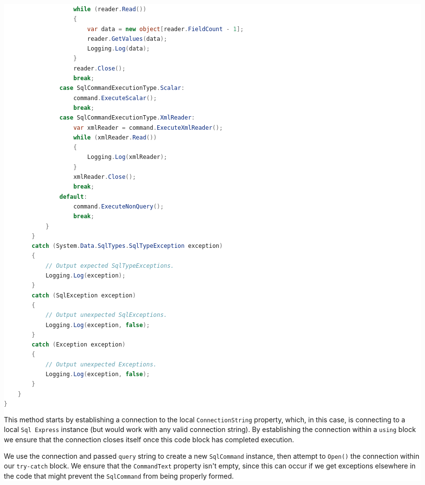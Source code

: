 ```cs
                    while (reader.Read())
                    {
                        var data = new object[reader.FieldCount - 1];
                        reader.GetValues(data);
                        Logging.Log(data);
                    }
                    reader.Close();
                    break;
                case SqlCommandExecutionType.Scalar:
                    command.ExecuteScalar();
                    break;
                case SqlCommandExecutionType.XmlReader:
                    var xmlReader = command.ExecuteXmlReader();
                    while (xmlReader.Read())
                    {
                        Logging.Log(xmlReader);
                    }
                    xmlReader.Close();
                    break;
                default:
                    command.ExecuteNonQuery();
                    break;
            }
        }
        catch (System.Data.SqlTypes.SqlTypeException exception)
        {
            // Output expected SqlTypeExceptions.
            Logging.Log(exception);
        }
        catch (SqlException exception)
        {
            // Output unexpected SqlExceptions.
            Logging.Log(exception, false);
        }
        catch (Exception exception)
        {
            // Output unexpected Exceptions.
            Logging.Log(exception, false);
        }
    }
}
```

This method starts by establishing a connection to the local `ConnectionString` property, which, in this case, is connecting to a local `Sql Express` instance (but would work with any valid connection string).  By establishing the connection within a `using` block we ensure that the connection closes itself once this code block has completed execution.

We use the connection and passed `query` string to create a new `SqlCommand` instance, then attempt to `Open()` the connection within our `try-catch` block.  We ensure that the `CommandText` property isn't empty, since this can occur if we get exceptions elsewhere in the code that might prevent the `SqlCommand` from being properly formed.
